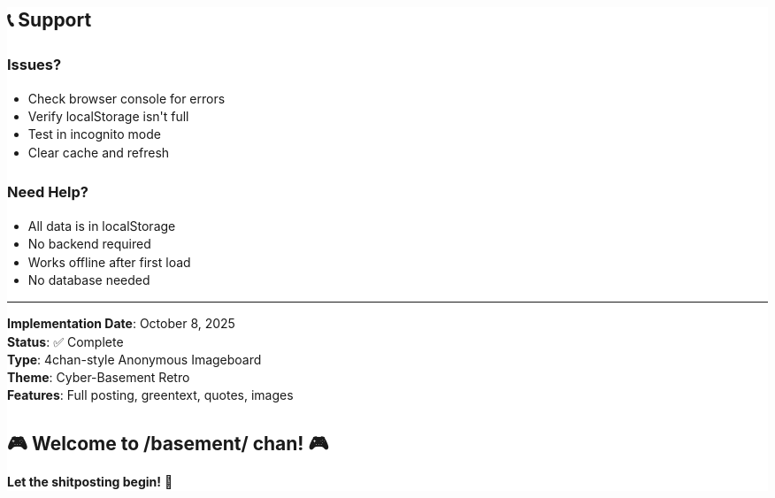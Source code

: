 
## 📞 Support

### Issues?
- Check browser console for errors
- Verify localStorage isn't full
- Test in incognito mode
- Clear cache and refresh

### Need Help?
- All data is in localStorage
- No backend required
- Works offline after first load
- No database needed

---

**Implementation Date**: October 8, 2025  
**Status**: ✅ Complete  
**Type**: 4chan-style Anonymous Imageboard  
**Theme**: Cyber-Basement Retro  
**Features**: Full posting, greentext, quotes, images  

## 🎮 Welcome to /basement/ chan! 🎮

**Let the shitposting begin!** 🚀

